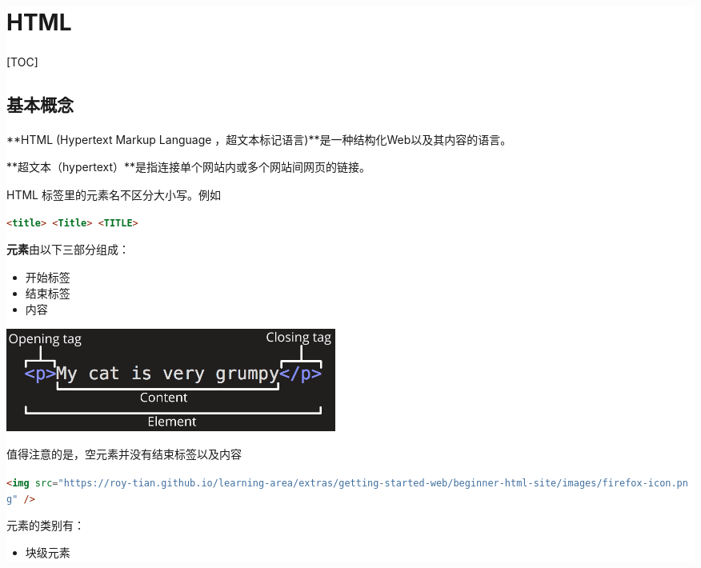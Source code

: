 # HTML

[TOC]

## 基本概念

**HTML (Hypertext Markup Language ，超文本标记语言)**是一种结构化Web以及其内容的语言。

**超文本（hypertext）**是指连接单个网站内或多个网站间网页的链接。

HTML 标签里的元素名不区分大小写。例如

~~~HTML
<title> <Title> <TITLE>
~~~







**元素**由以下三部分组成：

- 开始标签
- 结束标签
- 内容



<img src="figure/grumpy-cat-small.png" style="zoom: 50%;" />



值得注意的是，空元素并没有结束标签以及内容

~~~html
<img src="https://roy-tian.github.io/learning-area/extras/getting-started-web/beginner-html-site/images/firefox-icon.png" />
~~~



元素的类别有：

- 块级元素
